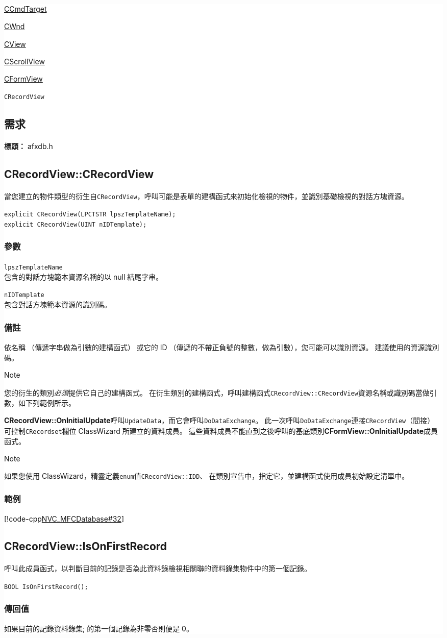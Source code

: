  [CCmdTarget](../../mfc/reference/ccmdtarget-class.md)  
  
 [CWnd](../../mfc/reference/cwnd-class.md)  
  
 [CView](../../mfc/reference/cview-class.md)  
  
 [CScrollView](../../mfc/reference/cscrollview-class.md)  
  
 [CFormView](../../mfc/reference/cformview-class.md)  
  
 `CRecordView`  
  
## <a name="requirements"></a>需求  
 **標頭：** afxdb.h  
  
##  <a name="crecordview"></a>CRecordView::CRecordView  
 當您建立的物件類型的衍生自`CRecordView`，呼叫可能是表單的建構函式來初始化檢視的物件，並識別基礎檢視的對話方塊資源。  
  
```  
explicit CRecordView(LPCTSTR lpszTemplateName);  
explicit CRecordView(UINT nIDTemplate);
```  
  
### <a name="parameters"></a>參數  
 `lpszTemplateName`  
 包含的對話方塊範本資源名稱的以 null 結尾字串。  
  
 `nIDTemplate`  
 包含對話方塊範本資源的識別碼。  
  
### <a name="remarks"></a>備註  
 依名稱 （傳遞字串做為引數的建構函式） 或它的 ID （傳遞的不帶正負號的整數，做為引數），您可能可以識別資源。 建議使用的資源識別碼。  
  
> [!NOTE]
>  您的衍生的類別*必須*提供它自己的建構函式。 在衍生類別的建構函式，呼叫建構函式`CRecordView::CRecordView`資源名稱或識別碼當做引數，如下列範例所示。  
  
 **CRecordView::OnInitialUpdate**呼叫`UpdateData`，而它會呼叫`DoDataExchange`。 此一次呼叫`DoDataExchange`連接`CRecordView`（間接） 可控制`CRecordset`欄位 ClassWizard 所建立的資料成員。 這些資料成員不能直到之後呼叫的基底類別**CFormView::OnInitialUpdate**成員函式。  
  
> [!NOTE]
>  如果您使用 ClassWizard，精靈定義`enum`值`CRecordView::IDD`、 在類別宣告中，指定它，並建構函式使用成員初始設定清單中。  
  
### <a name="example"></a>範例  
 [!code-cpp[NVC_MFCDatabase#32](../../mfc/codesnippet/cpp/crecordview-class_1.cpp)]  
  
##  <a name="isonfirstrecord"></a>CRecordView::IsOnFirstRecord  
 呼叫此成員函式，以判斷目前的記錄是否為此資料錄檢視相關聯的資料錄集物件中的第一個記錄。  
  
```  
BOOL IsOnFirstRecord();
```  
  
### <a name="return-value"></a>傳回值  
 如果目前的記錄資料錄集; 的第一個記錄為非零否則便是 0。  
  